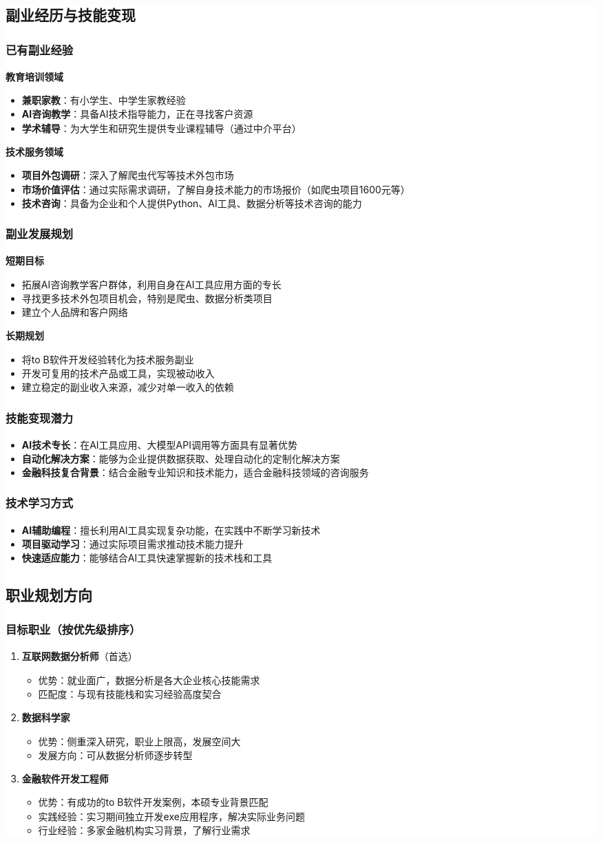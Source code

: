## 副业经历与技能变现

### 已有副业经验
**教育培训领域**
- **兼职家教**：有小学生、中学生家教经验
- **AI咨询教学**：具备AI技术指导能力，正在寻找客户资源
- **学术辅导**：为大学生和研究生提供专业课程辅导（通过中介平台）

**技术服务领域**
- **项目外包调研**：深入了解爬虫代写等技术外包市场
- **市场价值评估**：通过实际需求调研，了解自身技术能力的市场报价（如爬虫项目1600元等）
- **技术咨询**：具备为企业和个人提供Python、AI工具、数据分析等技术咨询的能力

### 副业发展规划
**短期目标**
- 拓展AI咨询教学客户群体，利用自身在AI工具应用方面的专长
- 寻找更多技术外包项目机会，特别是爬虫、数据分析类项目
- 建立个人品牌和客户网络

**长期规划**
- 将to B软件开发经验转化为技术服务副业
- 开发可复用的技术产品或工具，实现被动收入
- 建立稳定的副业收入来源，减少对单一收入的依赖

### 技能变现潜力
- **AI技术专长**：在AI工具应用、大模型API调用等方面具有显著优势
- **自动化解决方案**：能够为企业提供数据获取、处理自动化的定制化解决方案  
- **金融科技复合背景**：结合金融专业知识和技术能力，适合金融科技领域的咨询服务

### 技术学习方式
- **AI辅助编程**：擅长利用AI工具实现复杂功能，在实践中不断学习新技术
- **项目驱动学习**：通过实际项目需求推动技术能力提升
- **快速适应能力**：能够结合AI工具快速掌握新的技术栈和工具

## 职业规划方向

### 目标职业（按优先级排序）
1. **互联网数据分析师**（首选）
   - 优势：就业面广，数据分析是各大企业核心技能需求
   - 匹配度：与现有技能栈和实习经验高度契合
   
2. **数据科学家**
   - 优势：侧重深入研究，职业上限高，发展空间大
   - 发展方向：可从数据分析师逐步转型
   
3. **金融软件开发工程师**
   - 优势：有成功的to B软件开发案例，本硕专业背景匹配
   - 实践经验：实习期间独立开发exe应用程序，解决实际业务问题
   - 行业经验：多家金融机构实习背景，了解行业需求
